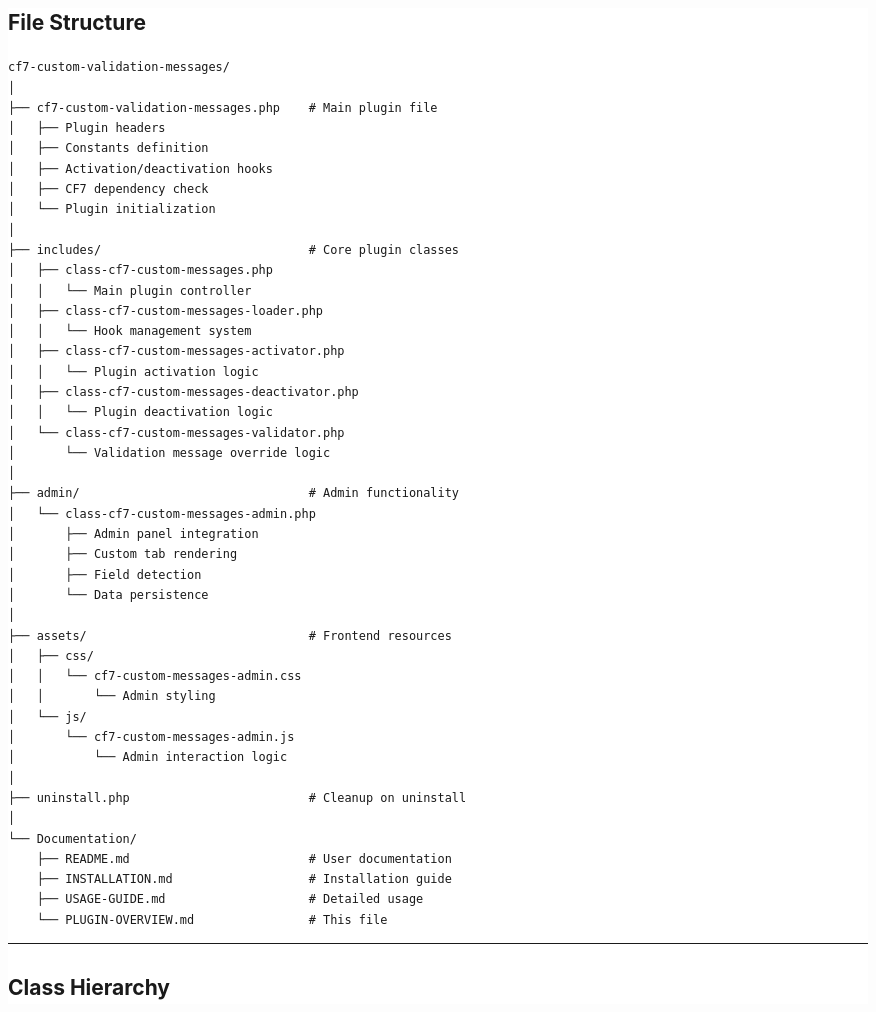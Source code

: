 
## File Structure

```
cf7-custom-validation-messages/
│
├── cf7-custom-validation-messages.php    # Main plugin file
│   ├── Plugin headers
│   ├── Constants definition
│   ├── Activation/deactivation hooks
│   ├── CF7 dependency check
│   └── Plugin initialization
│
├── includes/                             # Core plugin classes
│   ├── class-cf7-custom-messages.php
│   │   └── Main plugin controller
│   ├── class-cf7-custom-messages-loader.php
│   │   └── Hook management system
│   ├── class-cf7-custom-messages-activator.php
│   │   └── Plugin activation logic
│   ├── class-cf7-custom-messages-deactivator.php
│   │   └── Plugin deactivation logic
│   └── class-cf7-custom-messages-validator.php
│       └── Validation message override logic
│
├── admin/                                # Admin functionality
│   └── class-cf7-custom-messages-admin.php
│       ├── Admin panel integration
│       ├── Custom tab rendering
│       ├── Field detection
│       └── Data persistence
│
├── assets/                               # Frontend resources
│   ├── css/
│   │   └── cf7-custom-messages-admin.css
│   │       └── Admin styling
│   └── js/
│       └── cf7-custom-messages-admin.js
│           └── Admin interaction logic
│
├── uninstall.php                         # Cleanup on uninstall
│
└── Documentation/
    ├── README.md                         # User documentation
    ├── INSTALLATION.md                   # Installation guide
    ├── USAGE-GUIDE.md                    # Detailed usage
    └── PLUGIN-OVERVIEW.md                # This file
```

---

## Class Hierarchy
